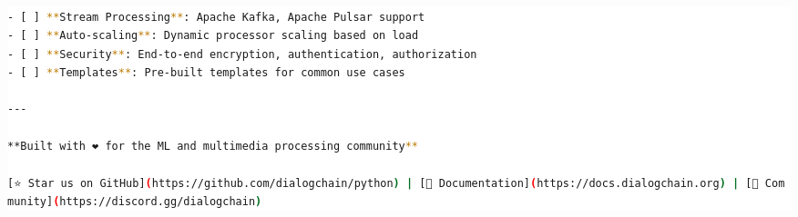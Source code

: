 ```bash
- [ ] **Stream Processing**: Apache Kafka, Apache Pulsar support
- [ ] **Auto-scaling**: Dynamic processor scaling based on load
- [ ] **Security**: End-to-end encryption, authentication, authorization
- [ ] **Templates**: Pre-built templates for common use cases

---

**Built with ❤️ for the ML and multimedia processing community**

[⭐ Star us on GitHub](https://github.com/dialogchain/python) | [📖 Documentation](https://docs.dialogchain.org) | [💬 Community](https://discord.gg/dialogchain)
